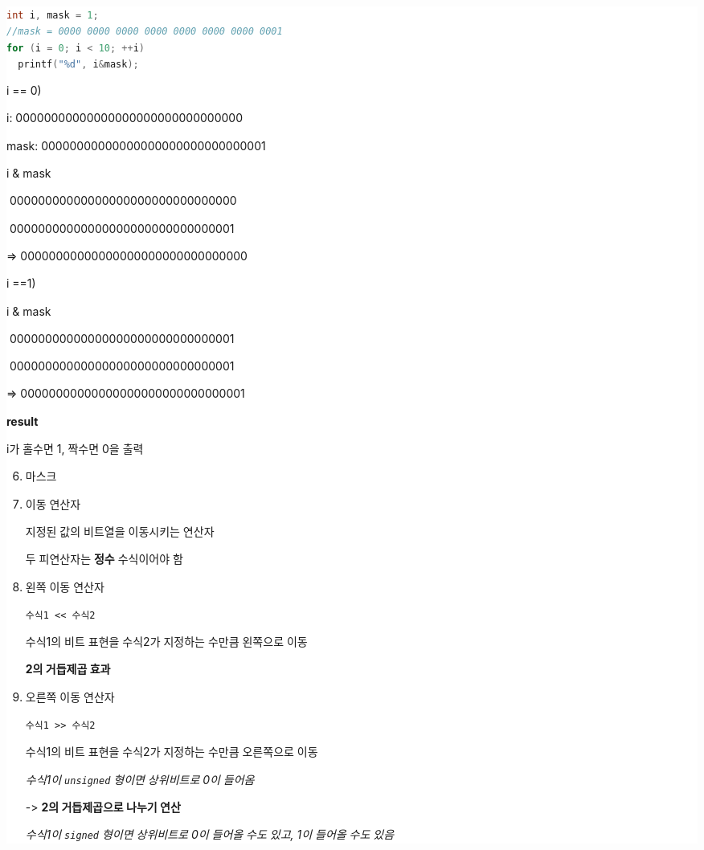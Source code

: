    ```c
   int i, mask = 1;
   //mask = 0000 0000 0000 0000 0000 0000 0000 0001
   for (i = 0; i < 10; ++i)
     printf("%d", i&mask);
   ```

   i == 0)

   i: 00000000000000000000000000000000

   mask: 00000000000000000000000000000001

   i & mask

   ​     00000000000000000000000000000000

   ​     00000000000000000000000000000001

   => 00000000000000000000000000000000

   i ==1)

   i & mask

   ​     00000000000000000000000000000001

   ​     00000000000000000000000000000001

   => 00000000000000000000000000000001

   **result**

   i가 홀수면 1, 짝수면 0을 출력

6. 마스크

7. 이동 연산자

   지정된 값의 비트열을 이동시키는 연산자

   두 피연산자는 **정수** 수식이어야 함

8. 왼쪽 이동 연산자

   `수식1 << 수식2`

   수식1의 비트 표현을 수식2가 지정하는 수만큼 왼쪽으로 이동

   **2의 거듭제곱 효과**

   

9. 오른쪽 이동 연산자

   `수식1 >> 수식2`

   수식1의 비트 표현을 수식2가 지정하는 수만큼 오른쪽으로 이동

   *수식1이 `unsigned` 형이면 상위비트로 0이 들어옴*

   -> **2의 거듭제곱으로 나누기 연산**

   

   *수식1이 `signed` 형이면 상위비트로 0이 들어올 수도 있고, 1이 들어올 수도 있음*

